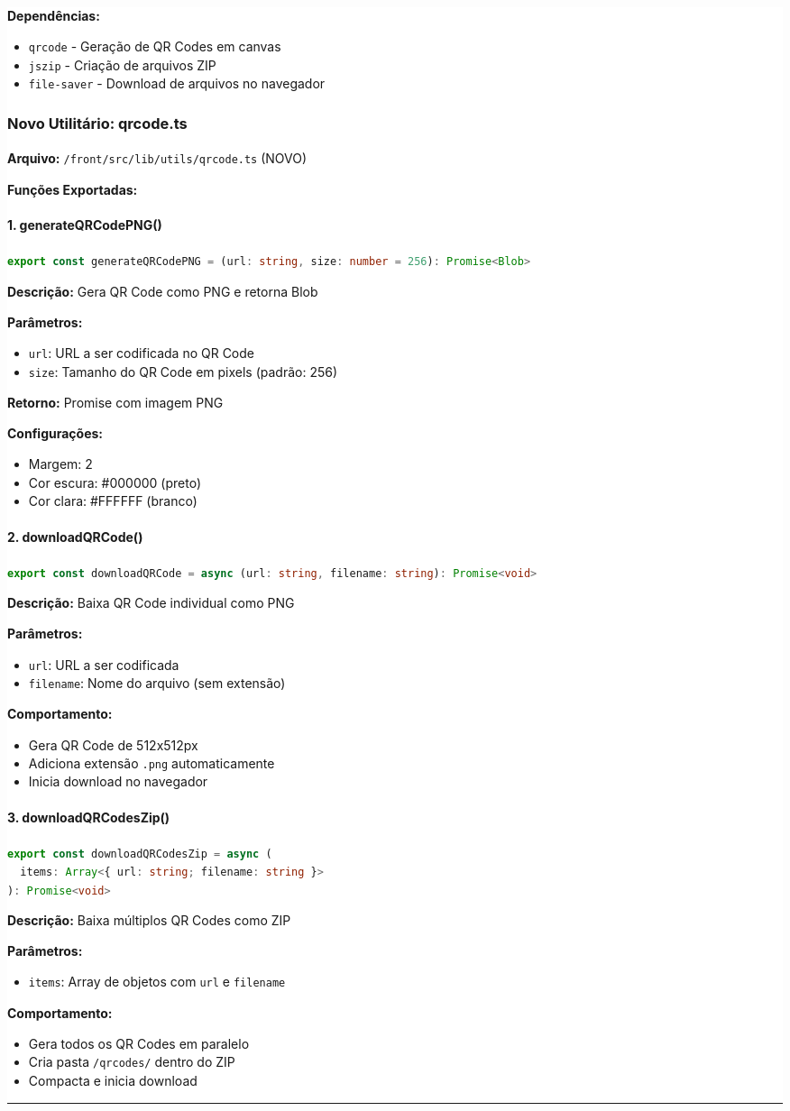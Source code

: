 **Dependências:**
- `qrcode` - Geração de QR Codes em canvas
- `jszip` - Criação de arquivos ZIP
- `file-saver` - Download de arquivos no navegador

### Novo Utilitário: qrcode.ts

**Arquivo:** `/front/src/lib/utils/qrcode.ts` (NOVO)

**Funções Exportadas:**

#### 1. generateQRCodePNG()
```typescript
export const generateQRCodePNG = (url: string, size: number = 256): Promise<Blob>
```

**Descrição:** Gera QR Code como PNG e retorna Blob

**Parâmetros:**
- `url`: URL a ser codificada no QR Code
- `size`: Tamanho do QR Code em pixels (padrão: 256)

**Retorno:** Promise<Blob> com imagem PNG

**Configurações:**
- Margem: 2
- Cor escura: #000000 (preto)
- Cor clara: #FFFFFF (branco)

#### 2. downloadQRCode()
```typescript
export const downloadQRCode = async (url: string, filename: string): Promise<void>
```

**Descrição:** Baixa QR Code individual como PNG

**Parâmetros:**
- `url`: URL a ser codificada
- `filename`: Nome do arquivo (sem extensão)

**Comportamento:**
- Gera QR Code de 512x512px
- Adiciona extensão `.png` automaticamente
- Inicia download no navegador

#### 3. downloadQRCodesZip()
```typescript
export const downloadQRCodesZip = async (
  items: Array<{ url: string; filename: string }>
): Promise<void>
```

**Descrição:** Baixa múltiplos QR Codes como ZIP

**Parâmetros:**
- `items`: Array de objetos com `url` e `filename`

**Comportamento:**
- Gera todos os QR Codes em paralelo
- Cria pasta `/qrcodes/` dentro do ZIP
- Compacta e inicia download

---